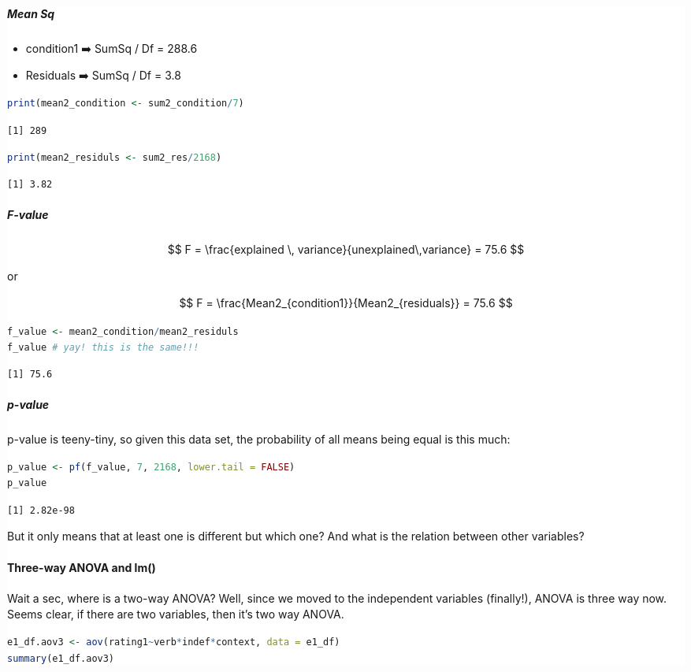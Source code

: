 ##### Mean Sq

- condition1 :arrow_right: SumSq / Df = 288.6

- Residuals :arrow_right: SumSq / Df = 3.8

``` r
print(mean2_condition <- sum2_condition/7)
```

    [1] 289

``` r
print(mean2_residuls <- sum2_res/2168)
```

    [1] 3.82

##### F-value

$$
F = \frac{explained \, variance}{unexplained\,variance} = 75.6
$$

or

$$
F = \frac{Mean2_{condition1}}{Mean2_{residuals}} = 75.6
$$

``` r
f_value <- mean2_condition/mean2_residuls
f_value # yay! this is the same!!!
```

    [1] 75.6

##### p-value

p-value is teeny-tiny, so given this data set, the probability of all
means being equal is this much:

``` r
p_value <- pf(f_value, 7, 2168, lower.tail = FALSE)
p_value
```

    [1] 2.82e-98

But it only means that at least one is different but which one? And what
is the relation between other variables?

#### Three-way ANOVA and lm()

Wait a sec, where is a two-way ANOVA? Well, since we moved to the
independent variables (finally!), ANOVA is three way now. Seems clear,
if there are two variables, then it’s two way ANOVA.

``` r
e1_df.aov3 <- aov(rating1~verb*indef*context, data = e1_df)
summary(e1_df.aov3)
```
